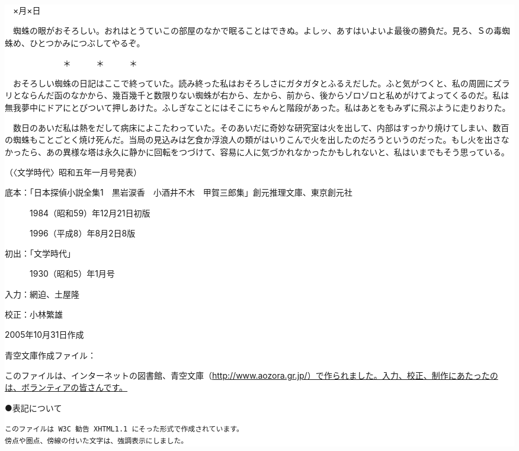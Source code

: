 　×月×日

　蜘蛛の眼がおそろしい。おれはとうていこの部屋のなかで眠ることはできぬ。よしッ、あすはいよいよ最後の勝負だ。見ろ、Ｓの毒蜘蛛め、ひとつかみにつぶしてやるぞ。



　　　　　　　＊　　　＊　　　＊



　おそろしい蜘蛛の日記はここで終っていた。読み終った私はおそろしさにガタガタとふるえだした。ふと気がつくと、私の周囲にズラリとならんだ函のなかから、幾百幾千と数限りない蜘蛛が右から、左から、前から、後からゾロゾロと私めがけてよってくるのだ。私は無我夢中にドアにとびついて押しあけた。ふしぎなことにはそこにちゃんと階段があった。私はあとをもみずに飛ぶように走りおりた。

　数日のあいだ私は熱をだして病床によこたわっていた。そのあいだに奇妙な研究室は火を出して、内部はすっかり焼けてしまい、数百の蜘蛛もことごとく焼け死んだ。当局の見込みは乞食か浮浪人の類がはいりこんで火を出したのだろうというのだった。もし火を出さなかったら、あの異様な塔は永久に静かに回転をつづけて、容易に人に気づかれなかったかもしれないと、私はいまでもそう思っている。

（〈文学時代〉昭和五年一月号発表）













底本：「日本探偵小説全集1　黒岩涙香　小酒井不木　甲賀三郎集」創元推理文庫、東京創元社


　　　1984（昭和59）年12月21日初版

　　　1996（平成8）年8月2日8版

初出：「文学時代」

　　　1930（昭和5）年1月号

入力：網迫、土屋隆

校正：小林繁雄

2005年10月31日作成

青空文庫作成ファイル：

このファイルは、インターネットの図書館、青空文庫（http://www.aozora.gr.jp/）で作られました。入力、校正、制作にあたったのは、ボランティアの皆さんです。











●表記について


	このファイルは W3C 勧告 XHTML1.1 にそった形式で作成されています。
	傍点や圏点、傍線の付いた文字は、強調表示にしました。